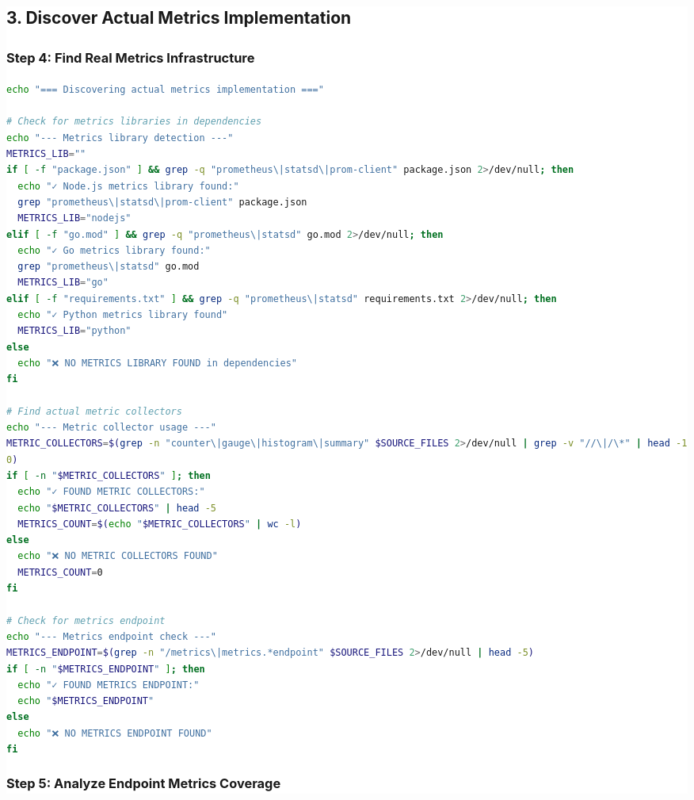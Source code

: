 ## 3. Discover Actual Metrics Implementation

### Step 4: Find Real Metrics Infrastructure

```bash
echo "=== Discovering actual metrics implementation ==="

# Check for metrics libraries in dependencies
echo "--- Metrics library detection ---"
METRICS_LIB=""
if [ -f "package.json" ] && grep -q "prometheus\|statsd\|prom-client" package.json 2>/dev/null; then
  echo "✓ Node.js metrics library found:"
  grep "prometheus\|statsd\|prom-client" package.json
  METRICS_LIB="nodejs"
elif [ -f "go.mod" ] && grep -q "prometheus\|statsd" go.mod 2>/dev/null; then
  echo "✓ Go metrics library found:"
  grep "prometheus\|statsd" go.mod
  METRICS_LIB="go"
elif [ -f "requirements.txt" ] && grep -q "prometheus\|statsd" requirements.txt 2>/dev/null; then
  echo "✓ Python metrics library found"
  METRICS_LIB="python"
else
  echo "❌ NO METRICS LIBRARY FOUND in dependencies"
fi

# Find actual metric collectors
echo "--- Metric collector usage ---"
METRIC_COLLECTORS=$(grep -n "counter\|gauge\|histogram\|summary" $SOURCE_FILES 2>/dev/null | grep -v "//\|/\*" | head -10)
if [ -n "$METRIC_COLLECTORS" ]; then
  echo "✓ FOUND METRIC COLLECTORS:"
  echo "$METRIC_COLLECTORS" | head -5
  METRICS_COUNT=$(echo "$METRIC_COLLECTORS" | wc -l)
else
  echo "❌ NO METRIC COLLECTORS FOUND"
  METRICS_COUNT=0
fi

# Check for metrics endpoint
echo "--- Metrics endpoint check ---"
METRICS_ENDPOINT=$(grep -n "/metrics\|metrics.*endpoint" $SOURCE_FILES 2>/dev/null | head -5)
if [ -n "$METRICS_ENDPOINT" ]; then
  echo "✓ FOUND METRICS ENDPOINT:"
  echo "$METRICS_ENDPOINT"
else
  echo "❌ NO METRICS ENDPOINT FOUND"
fi
```

### Step 5: Analyze Endpoint Metrics Coverage
